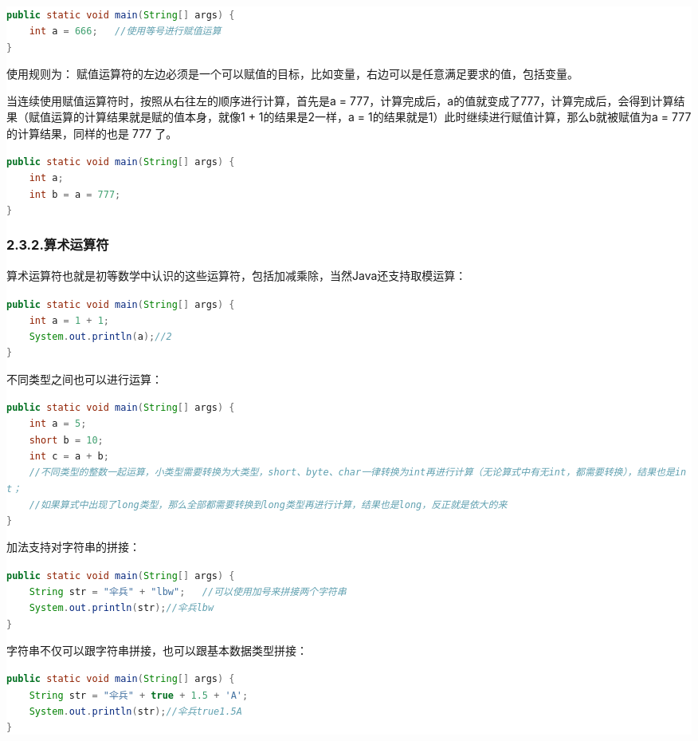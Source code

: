 ```java
public static void main(String[] args) {
    int a = 666;   //使用等号进行赋值运算
}
```

使用规则为： 赋值运算符的左边必须是一个可以赋值的目标，比如变量，右边可以是任意满足要求的值，包括变量。

当连续使用赋值运算符时，按照从右往左的顺序进行计算，首先是a =
777，计算完成后，a的值就变成了777，计算完成后，会得到计算结果（赋值运算的计算结果就是赋的值本身，就像1 + 1的结果是2一样，a =
1的结果就是1）此时继续进行赋值计算，那么b就被赋值为a = 777的计算结果，同样的也是 777 了。

```java
public static void main(String[] args) {
    int a;
    int b = a = 777;
}
```

### 2.3.2.算术运算符

算术运算符也就是初等数学中认识的这些运算符，包括加减乘除，当然Java还支持取模运算：

```java
public static void main(String[] args) {
    int a = 1 + 1;
    System.out.println(a);//2
}
```

不同类型之间也可以进行运算：

```java
public static void main(String[] args) {
    int a = 5;
    short b = 10;
    int c = a + b;
    //不同类型的整数一起运算，小类型需要转换为大类型，short、byte、char一律转换为int再进行计算（无论算式中有无int，都需要转换），结果也是int；
    //如果算式中出现了long类型，那么全部都需要转换到long类型再进行计算，结果也是long，反正就是依大的来
}
```

加法支持对字符串的拼接：

```java
public static void main(String[] args) {
    String str = "伞兵" + "lbw";   //可以使用加号来拼接两个字符串
    System.out.println(str);//伞兵lbw
}
```

字符串不仅可以跟字符串拼接，也可以跟基本数据类型拼接：

```java
public static void main(String[] args) {
    String str = "伞兵" + true + 1.5 + 'A';
    System.out.println(str);//伞兵true1.5A
}
```
